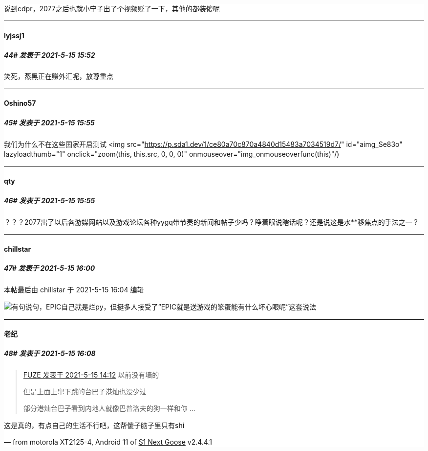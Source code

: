 说到cdpr，2077之后也就小宁子出了个视频贬了一下，其他的都装傻呢


*****

####  lyjssj1  
##### 44#       发表于 2021-5-15 15:52


笑死，蒸黑正在赚外汇呢，放尊重点


*****

####  Oshino57  
##### 45#       发表于 2021-5-15 15:55


我们为什么不在这些国家开启测试
<img src="https://p.sda1.dev/1/ce80a70c870a4840d15483a7034519d7/" id="aimg_Se83o" lazyloadthumb="1" onclick="zoom(this, this.src, 0, 0, 0)" onmouseover="img_onmouseoverfunc(this)"/)


*****

####  qty  
##### 46#       发表于 2021-5-15 15:55


？？？2077出了以后各游媒网站以及游戏论坛各种yygq带节奏的新闻和帖子少吗？睁着眼说瞎话呢？还是说这是水**移焦点的手法之一？


*****

####  chillstar  
##### 47#       发表于 2021-5-15 16:00


 本帖最后由 chillstar 于 2021-5-15 16:04 编辑 

<img src="https://static.saraba1st.com/image/smiley/face2017/009.gif" referrerpolicy="no-referrer">有句说句，EPIC自己就是烂py，但挺多人接受了“EPIC就是送游戏的笨蛋能有什么坏心眼呢”这套说法


*****

####  老纪  
##### 48#       发表于 2021-5-15 16:08


<blockquote><a href="httphttps://bbs.saraba1st.com/2b/forum.php?mod=redirect&amp;goto=findpost&amp;pid=51259027&amp;ptid=2004196" target="_blank">FUZE 发表于 2021-5-15 14:12</a>
以前没有墙的

但是上面上窜下跳的台巴子港灿也没少过

部分港灿台巴子看到内地人就像巴普洛夫的狗一样和你 ...</blockquote>
这是真的，有点自己的生活不行吧，这帮傻子脑子里只有shi

— from motorola XT2125-4, Android 11 of [S1 Next Goose](https://pan.baidu.com/s/1mi43uRm) v2.4.4.1
